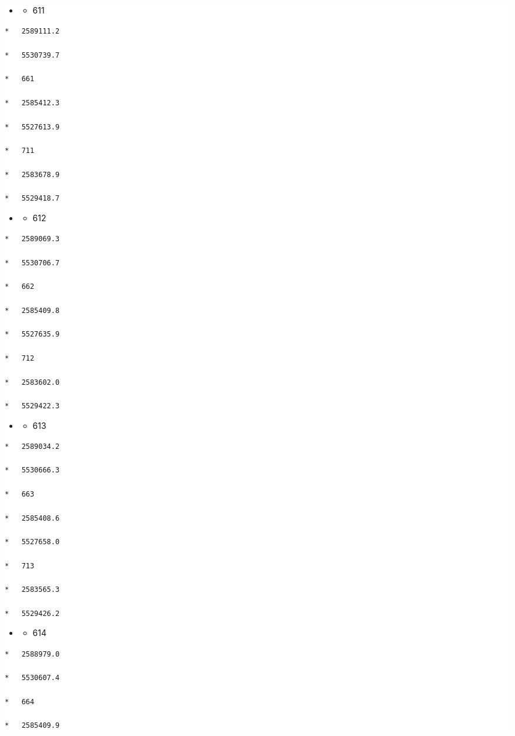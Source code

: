 *    *   611

    *   2589111.2

    *   5530739.7

    *   661

    *   2585412.3

    *   5527613.9

    *   711

    *   2583678.9

    *   5529418.7


*    *   612

    *   2589069.3

    *   5530706.7

    *   662

    *   2585409.8

    *   5527635.9

    *   712

    *   2583602.0

    *   5529422.3


*    *   613

    *   2589034.2

    *   5530666.3

    *   663

    *   2585408.6

    *   5527658.0

    *   713

    *   2583565.3

    *   5529426.2


*    *   614

    *   2588979.0

    *   5530607.4

    *   664

    *   2585409.9
